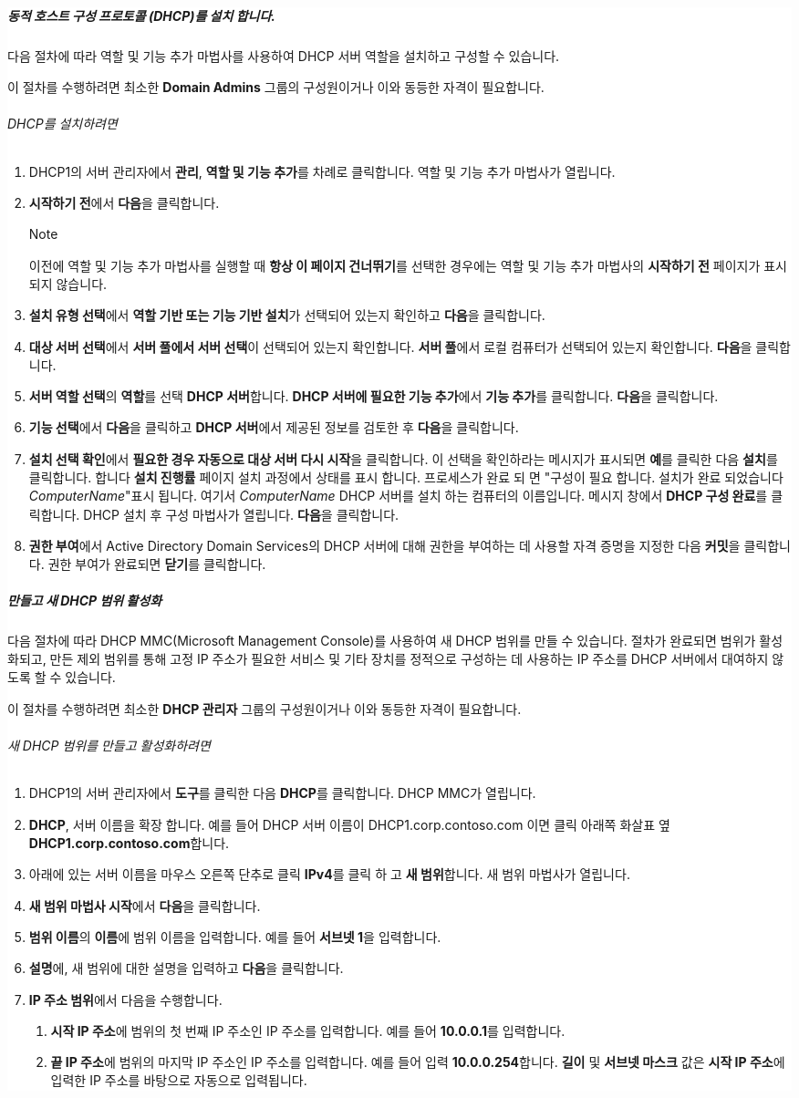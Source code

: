 ##### <a name="BKMK_installDHCP"></a>동적 호스트 구성 프로토콜 (DHCP)를 설치 합니다.
다음 절차에 따라 역할 및 기능 추가 마법사를 사용하여 DHCP 서버 역할을 설치하고 구성할 수 있습니다.

이 절차를 수행하려면 최소한 **Domain Admins** 그룹의 구성원이거나 이와 동등한 자격이 필요합니다.

###### <a name="to-install-dhcp"></a>DHCP를 설치하려면

1.  DHCP1의 서버 관리자에서 **관리**, **역할 및 기능 추가**를 차례로 클릭합니다. 역할 및 기능 추가 마법사가 열립니다.

2.  **시작하기 전**에서 **다음**을 클릭합니다.

    > [!NOTE]
    > 이전에 역할 및 기능 추가 마법사를 실행할 때 **항상 이 페이지 건너뛰기**를 선택한 경우에는 역할 및 기능 추가 마법사의 **시작하기 전** 페이지가 표시되지 않습니다.

3.  **설치 유형 선택**에서 **역할 기반 또는 기능 기반 설치**가 선택되어 있는지 확인하고 **다음**을 클릭합니다.

4.  **대상 서버 선택**에서 **서버 풀에서 서버 선택**이 선택되어 있는지 확인합니다. **서버 풀**에서 로컬 컴퓨터가 선택되어 있는지 확인합니다. **다음**을 클릭합니다.

5.  **서버 역할 선택**의 **역할**를 선택 **DHCP 서버**합니다. **DHCP 서버에 필요한 기능 추가**에서 **기능 추가**를 클릭합니다. **다음**을 클릭합니다.

6.  **기능 선택**에서 **다음**을 클릭하고 **DHCP 서버**에서 제공된 정보를 검토한 후 **다음**을 클릭합니다.

7.  **설치 선택 확인**에서 **필요한 경우 자동으로 대상 서버 다시 시작**을 클릭합니다. 이 선택을 확인하라는 메시지가 표시되면 **예**를 클릭한 다음 **설치**를 클릭합니다. 합니다 **설치 진행률** 페이지 설치 과정에서 상태를 표시 합니다. 프로세스가 완료 되 면 "구성이 필요 합니다. 설치가 완료 되었습니다 *ComputerName*"표시 됩니다. 여기서 *ComputerName* DHCP 서버를 설치 하는 컴퓨터의 이름입니다. 메시지 창에서 **DHCP 구성 완료**를 클릭합니다. DHCP 설치 후 구성 마법사가 열립니다. **다음**을 클릭합니다.

8.  **권한 부여**에서 Active Directory Domain Services의 DHCP 서버에 대해 권한을 부여하는 데 사용할 자격 증명을 지정한 다음 **커밋**을 클릭합니다. 권한 부여가 완료되면 **닫기**를 클릭합니다.

##### <a name="BKMK_newscopeDHCP"></a>만들고 새 DHCP 범위 활성화
다음 절차에 따라 DHCP MMC(Microsoft Management Console)를 사용하여 새 DHCP 범위를 만들 수 있습니다. 절차가 완료되면 범위가 활성화되고, 만든 제외 범위를 통해 고정 IP 주소가 필요한 서비스 및 기타 장치를 정적으로 구성하는 데 사용하는 IP 주소를 DHCP 서버에서 대여하지 않도록 할 수 있습니다.

이 절차를 수행하려면 최소한 **DHCP 관리자** 그룹의 구성원이거나 이와 동등한 자격이 필요합니다.

###### <a name="to-create-and-activate-a-new-dhcp-scope"></a>새 DHCP 범위를 만들고 활성화하려면

1.  DHCP1의 서버 관리자에서 **도구**를 클릭한 다음 **DHCP**를 클릭합니다. DHCP MMC가 열립니다.

2.  **DHCP**, 서버 이름을 확장 합니다. 예를 들어 DHCP 서버 이름이 DHCP1.corp.contoso.com 이면 클릭 아래쪽 화살표 옆 **DHCP1.corp.contoso.com**합니다.

3.  아래에 있는 서버 이름을 마우스 오른쪽 단추로 클릭 **IPv4**를 클릭 하 고 **새 범위**합니다. 새 범위 마법사가 열립니다.

4.  **새 범위 마법사 시작**에서 **다음**을 클릭합니다.

5.  **범위 이름**의 **이름**에 범위 이름을 입력합니다. 예를 들어 **서브넷 1**을 입력합니다.

6.  **설명**에, 새 범위에 대한 설명을 입력하고 **다음**을 클릭합니다.

7.  **IP 주소 범위**에서 다음을 수행합니다.

    1.  **시작 IP 주소**에 범위의 첫 번째 IP 주소인 IP 주소를 입력합니다. 예를 들어 **10.0.0.1**를 입력합니다.

    2.  **끝 IP 주소**에 범위의 마지막 IP 주소인 IP 주소를 입력합니다. 예를 들어 입력 **10.0.0.254**합니다. **길이** 및 **서브넷 마스크** 값은 **시작 IP 주소**에 입력한 IP 주소를 바탕으로 자동으로 입력됩니다.
